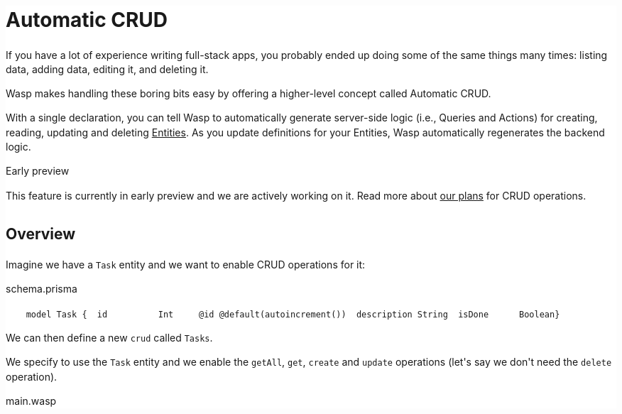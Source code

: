 
# Automatic CRUD

If you have a lot of experience writing full-stack apps, you probably ended up doing some of the same things many times: listing data, adding data, editing it, and deleting it.

Wasp makes handling these boring bits easy by offering a higher-level concept called Automatic CRUD.

With a single declaration, you can tell Wasp to automatically generate server-side logic (i.e., Queries and Actions) for creating, reading, updating and deleting [Entities](/docs/data-model/entities). As you update definitions for your Entities, Wasp automatically regenerates the backend logic.

Early preview

This feature is currently in early preview and we are actively working on it. Read more about [our plans](#future-of-crud-operations-in-wasp) for CRUD operations.

## Overview[​](#overview "Direct link to Overview")

Imagine we have a `Task` entity and we want to enable CRUD operations for it:

schema.prisma

```
    model Task {  id          Int     @id @default(autoincrement())  description String  isDone      Boolean}
```

We can then define a new `crud` called `Tasks`.

We specify to use the `Task` entity and we enable the `getAll`, `get`, `create` and `update` operations (let's say we don't need the `delete` operation).

main.wasp

```
